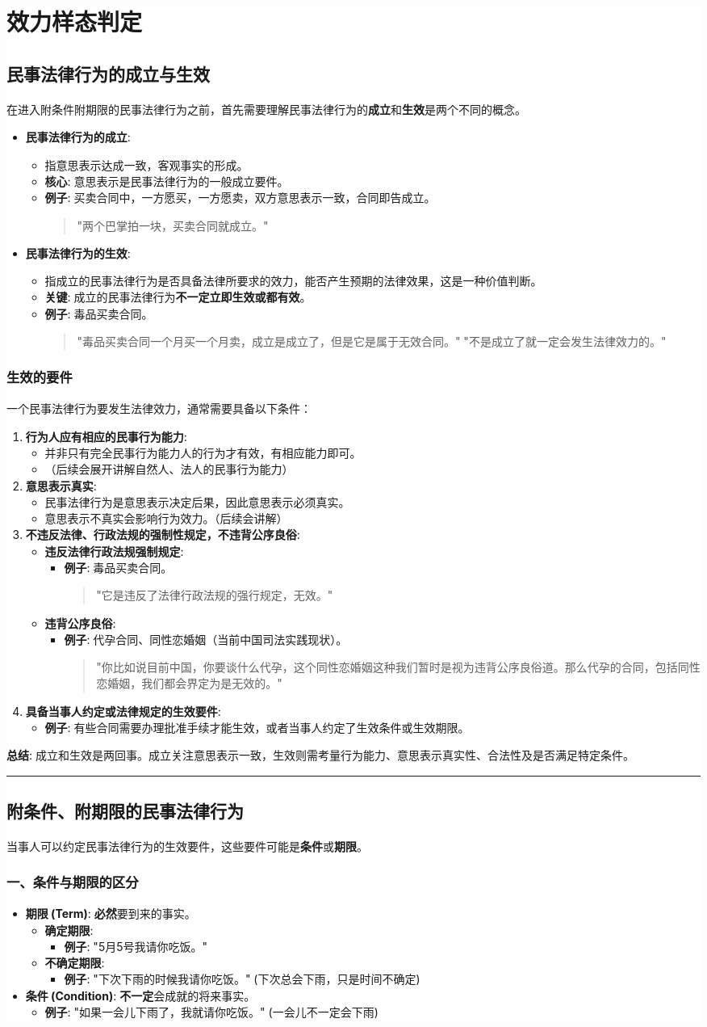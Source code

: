 # 效力样态判定

## 民事法律行为的成立与生效

在进入附条件附期限的民事法律行为之前，首先需要理解民事法律行为的**成立**和**生效**是两个不同的概念。

* **民事法律行为的成立**:
    * 指意思表示达成一致，客观事实的形成。
    * **核心**: 意思表示是民事法律行为的一般成立要件。
    * **例子**: 买卖合同中，一方愿买，一方愿卖，双方意思表示一致，合同即告成立。
        > "两个巴掌拍一块，买卖合同就成立。"

* **民事法律行为的生效**:
    * 指成立的民事法律行为是否具备法律所要求的效力，能否产生预期的法律效果，这是一种价值判断。
    * **关键**: 成立的民事法律行为**不一定立即生效或都有效**。
    * **例子**: 毒品买卖合同。
        > "毒品买卖合同一个月买一个月卖，成立是成立了，但是它是属于无效合同。"
        > "不是成立了就一定会发生法律效力的。"

### 生效的要件

一个民事法律行为要发生法律效力，通常需要具备以下条件：

1.  **行为人应有相应的民事行为能力**:
    * 并非只有完全民事行为能力人的行为才有效，有相应能力即可。
    * （后续会展开讲解自然人、法人的民事行为能力）
2.  **意思表示真实**:
    * 民事法律行为是意思表示决定后果，因此意思表示必须真实。
    * 意思表示不真实会影响行为效力。（后续会讲解）
3.  **不违反法律、行政法规的强制性规定，不违背公序良俗**:
    * **违反法律行政法规强制规定**:
        * **例子**: 毒品买卖合同。
            > "它是违反了法律行政法规的强行规定，无效。"
    * **违背公序良俗**:
        * **例子**: 代孕合同、同性恋婚姻（当前中国司法实践现状）。
            > "你比如说目前中国，你要谈什么代孕，这个同性恋婚姻这种我们暂时是视为违背公序良俗道。那么代孕的合同，包括同性恋婚姻，我们都会界定为是无效的。"
4.  **具备当事人约定或法律规定的生效要件**:
    * **例子**: 有些合同需要办理批准手续才能生效，或者当事人约定了生效条件或生效期限。

**总结**: 成立和生效是两回事。成立关注意思表示一致，生效则需考量行为能力、意思表示真实性、合法性及是否满足特定条件。

---

## 附条件、附期限的民事法律行为

当事人可以约定民事法律行为的生效要件，这些要件可能是**条件**或**期限**。

### 一、条件与期限的区分

* **期限 (Term)**: **必然**要到来的事实。
    * **确定期限**:
        * **例子**: "5月5号我请你吃饭。"
    * **不确定期限**:
        * **例子**: "下次下雨的时候我请你吃饭。" (下次总会下雨，只是时间不确定)
* **条件 (Condition)**: **不一定**会成就的将来事实。
    * **例子**: "如果一会儿下雨了，我就请你吃饭。" (一会儿不一定会下雨)
